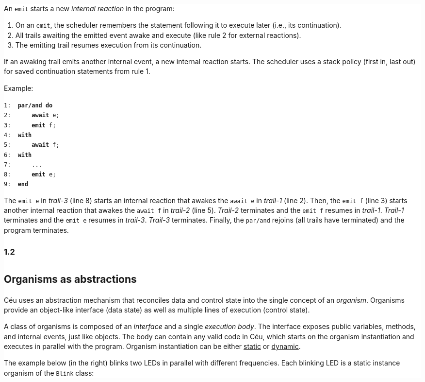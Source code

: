 An `emit` starts a new *internal reaction* in the program:

1. On an `emit`, the scheduler remembers the statement following it to execute 
later (i.e., its continuation).
2. All trails awaiting the emitted event awake and execute (like rule 2 for 
external reactions).
3. The emitting trail resumes execution from its continuation.

If an awaking trail emits another internal event, a new internal reaction 
starts.
The scheduler uses a stack policy (first in, last out) for saved continuation 
statements from rule 1.

Example:

<pre><code>1:  <b>par/and do</b>
2:      <b>await</b> e;
3:      <b>emit</b> f;
4:  <b>with</b>
5:      <b>await</b> f;
6:  <b>with</b>
7:      ...
8:      <b>emit</b> e;
9:  <b>end</b>
</code></pre>

The `emit e` in *trail-3* (line 8) starts an internal reaction that awakes the 
`await e` in *trail-1* (line 2).
Then, the `emit f` (line 3) starts another internal reaction that awakes the 
`await f` in *trail-2* (line 5).
*Trail-2* terminates and the `emit f` resumes in *trail-1*.
*Trail-1* terminates and the `emit e` resumes in *trail-3*.
*Trail-3* terminates.
Finally, the `par/and` rejoins (all trails have terminated) and the program 
terminates.

### 1.2
Organisms as abstractions
-------------------------

Céu uses an abstraction mechanism that reconciles data and control state into 
the single concept of an *organism*.
Organisms provide an object-like interface (data state) as well as multiple 
lines of execution (control state).

A class of organisms is composed of an *interface* and a single *execution 
body*.
The interface exposes public variables, methods, and internal events, just like 
objects.
The body can contain any valid code in Céu, which starts on the organism 
instantiation and executes in parallel with the program.
Organism instantiation can be either [static](#variables) or [dynamic](#spawn).

The example below (in the right) blinks two LEDs in parallel with different 
frequencies.
Each blinking LED is a static instance organism of the `Blink` class:
